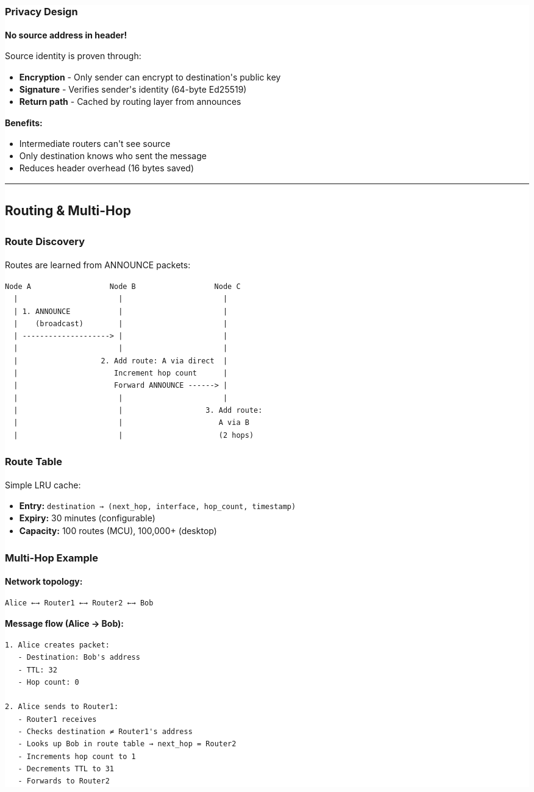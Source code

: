 ### Privacy Design

**No source address in header!**

Source identity is proven through:
- **Encryption** - Only sender can encrypt to destination's public key
- **Signature** - Verifies sender's identity (64-byte Ed25519)
- **Return path** - Cached by routing layer from announces

**Benefits:**
- Intermediate routers can't see source
- Only destination knows who sent the message
- Reduces header overhead (16 bytes saved)

---

## Routing & Multi-Hop

### Route Discovery

Routes are learned from ANNOUNCE packets:

```
Node A                  Node B                  Node C
  |                       |                       |
  | 1. ANNOUNCE           |                       |
  |    (broadcast)        |                       |
  | --------------------> |                       |
  |                       |                       |
  |                   2. Add route: A via direct  |
  |                      Increment hop count      |
  |                      Forward ANNOUNCE ------> |
  |                       |                       |
  |                       |                   3. Add route:
  |                       |                      A via B
  |                       |                      (2 hops)
```

### Route Table

Simple LRU cache:
- **Entry:** `destination → (next_hop, interface, hop_count, timestamp)`
- **Expiry:** 30 minutes (configurable)
- **Capacity:** 100 routes (MCU), 100,000+ (desktop)

### Multi-Hop Example

**Network topology:**
```
Alice ←→ Router1 ←→ Router2 ←→ Bob
```

**Message flow (Alice → Bob):**
```
1. Alice creates packet:
   - Destination: Bob's address
   - TTL: 32
   - Hop count: 0

2. Alice sends to Router1:
   - Router1 receives
   - Checks destination ≠ Router1's address
   - Looks up Bob in route table → next_hop = Router2
   - Increments hop count to 1
   - Decrements TTL to 31
   - Forwards to Router2
```